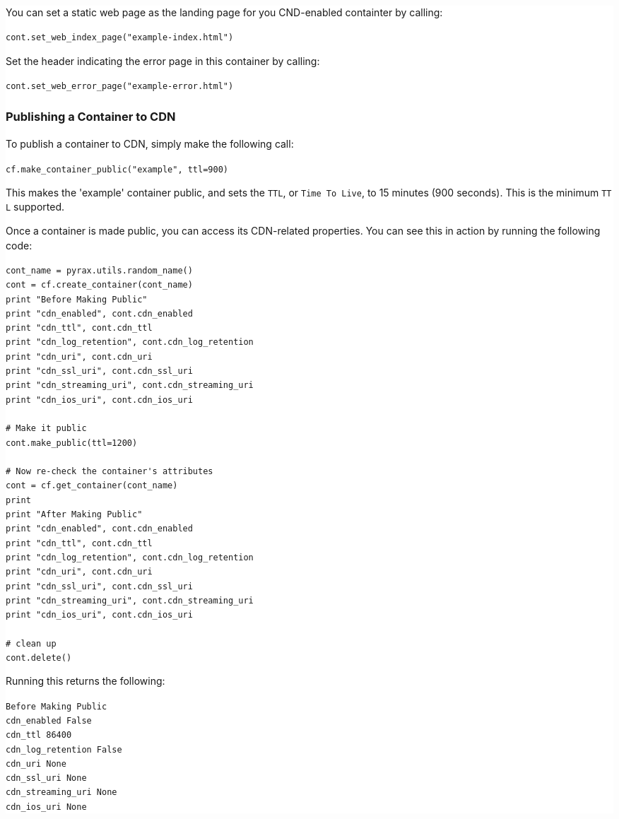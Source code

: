You can set a static web page as the landing page for you CND-enabled containter by calling:

    cont.set_web_index_page("example-index.html")

Set the header indicating the error page in this container by calling:

    cont.set_web_error_page("example-error.html")


### Publishing a Container to CDN
To publish a container to CDN, simply make the following call:

    cf.make_container_public("example", ttl=900)

This makes the 'example' container public, and sets the `TTL`, or `Time To Live`, to 15 minutes (900 seconds). This is the minimum `TTL` supported.

Once a container is made public, you can access its CDN-related properties. You can see this in action by running the following code:

    cont_name = pyrax.utils.random_name()
    cont = cf.create_container(cont_name)
    print "Before Making Public"
    print "cdn_enabled", cont.cdn_enabled
    print "cdn_ttl", cont.cdn_ttl
    print "cdn_log_retention", cont.cdn_log_retention
    print "cdn_uri", cont.cdn_uri
    print "cdn_ssl_uri", cont.cdn_ssl_uri
    print "cdn_streaming_uri", cont.cdn_streaming_uri
    print "cdn_ios_uri", cont.cdn_ios_uri

    # Make it public
    cont.make_public(ttl=1200)

    # Now re-check the container's attributes
    cont = cf.get_container(cont_name)
    print
    print "After Making Public"
    print "cdn_enabled", cont.cdn_enabled
    print "cdn_ttl", cont.cdn_ttl
    print "cdn_log_retention", cont.cdn_log_retention
    print "cdn_uri", cont.cdn_uri
    print "cdn_ssl_uri", cont.cdn_ssl_uri
    print "cdn_streaming_uri", cont.cdn_streaming_uri
    print "cdn_ios_uri", cont.cdn_ios_uri

    # clean up
    cont.delete()

Running this returns the following:

    Before Making Public
    cdn_enabled False
    cdn_ttl 86400
    cdn_log_retention False
    cdn_uri None
    cdn_ssl_uri None
    cdn_streaming_uri None
    cdn_ios_uri None

